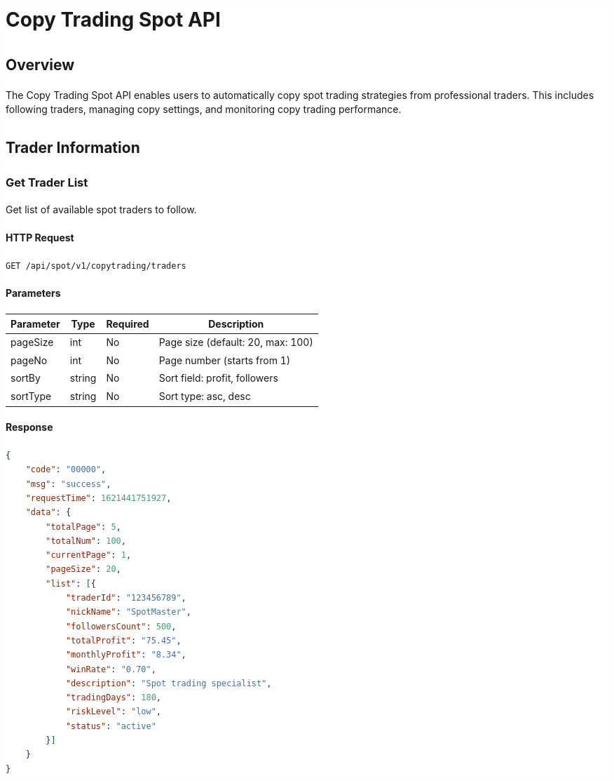 # Copy Trading Spot API

## Overview

The Copy Trading Spot API enables users to automatically copy spot trading strategies from professional traders. This includes following traders, managing copy settings, and monitoring copy trading performance.

## Trader Information

### Get Trader List

Get list of available spot traders to follow.

#### HTTP Request

`GET /api/spot/v1/copytrading/traders`

#### Parameters

| Parameter | Type   | Required | Description |
|-----------|--------|----------|-------------|
| pageSize  | int    | No       | Page size (default: 20, max: 100) |
| pageNo    | int    | No       | Page number (starts from 1) |
| sortBy    | string | No       | Sort field: profit, followers |
| sortType  | string | No       | Sort type: asc, desc |

#### Response

```json
{
    "code": "00000",
    "msg": "success",
    "requestTime": 1621441751927,
    "data": {
        "totalPage": 5,
        "totalNum": 100,
        "currentPage": 1,
        "pageSize": 20,
        "list": [{
            "traderId": "123456789",
            "nickName": "SpotMaster",
            "followersCount": 500,
            "totalProfit": "75.45",
            "monthlyProfit": "8.34",
            "winRate": "0.70",
            "description": "Spot trading specialist",
            "tradingDays": 180,
            "riskLevel": "low",
            "status": "active"
        }]
    }
}
```
